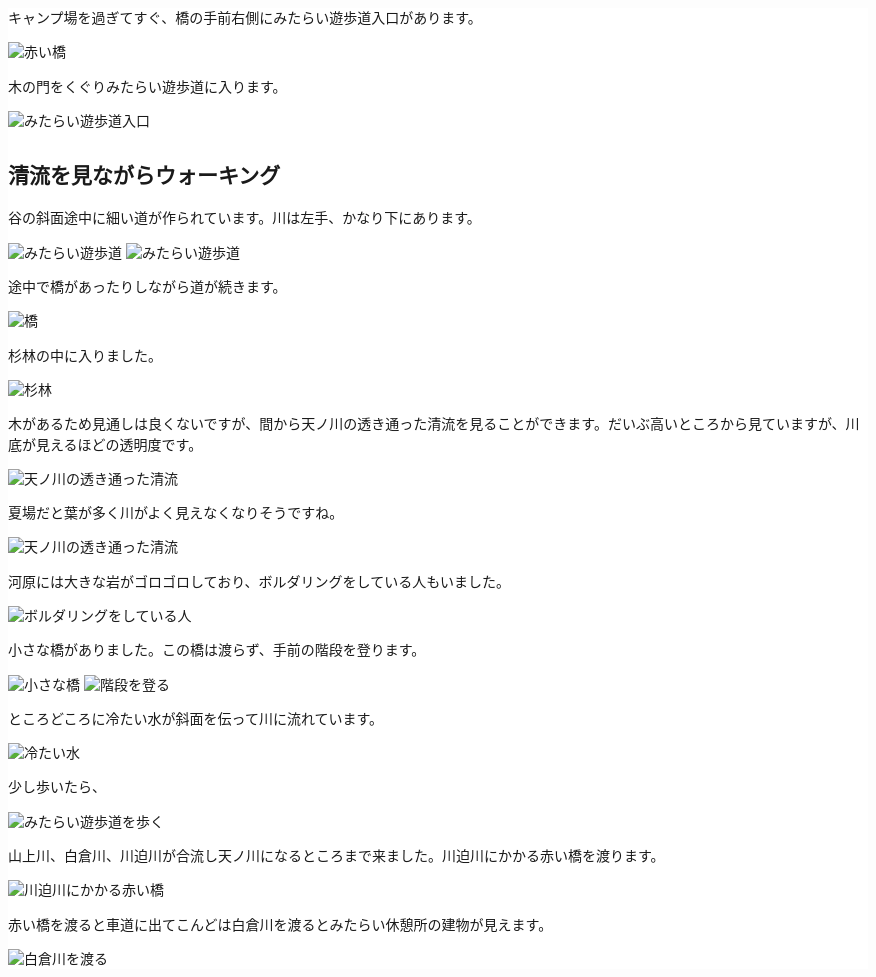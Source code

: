 キャンプ場を過ぎてすぐ、橋の手前右側にみたらい遊歩道入口があります。

![赤い橋](./images/04.jpg)

木の門をくぐりみたらい遊歩道に入ります。

![みたらい遊歩道入口](./images/05.jpg)

## 清流を見ながらウォーキング

谷の斜面途中に細い道が作られています。川は左手、かなり下にあります。

![みたらい遊歩道](./images/06.jpg) ![みたらい遊歩道](./images/07.jpg)

途中で橋があったりしながら道が続きます。

![橋](./images/08.jpg)

杉林の中に入りました。

![杉林](./images/09.jpg)

木があるため見通しは良くないですが、間から天ノ川の透き通った清流を見ることができます。だいぶ高いところから見ていますが、川底が見えるほどの透明度です。

![天ノ川の透き通った清流](./images/10.jpg)

夏場だと葉が多く川がよく見えなくなりそうですね。

![天ノ川の透き通った清流](./images/11.jpg)

河原には大きな岩がゴロゴロしており、ボルダリングをしている人もいました。

![ボルダリングをしている人](./images/12.jpg)

小さな橋がありました。この橋は渡らず、手前の階段を登ります。

![小さな橋](./images/13.jpg) ![階段を登る](./images/14.jpg)

ところどころに冷たい水が斜面を伝って川に流れています。

![冷たい水](./images/15.jpg)

少し歩いたら、

![みたらい遊歩道を歩く](./images/17.jpg)

山上川、白倉川、川迫川が合流し天ノ川になるところまで来ました。川迫川にかかる赤い橋を渡ります。

![川迫川にかかる赤い橋](./images/18.jpg)

赤い橋を渡ると車道に出てこんどは白倉川を渡るとみたらい休憩所の建物が見えます。

![白倉川を渡る](./images/19.jpg)
